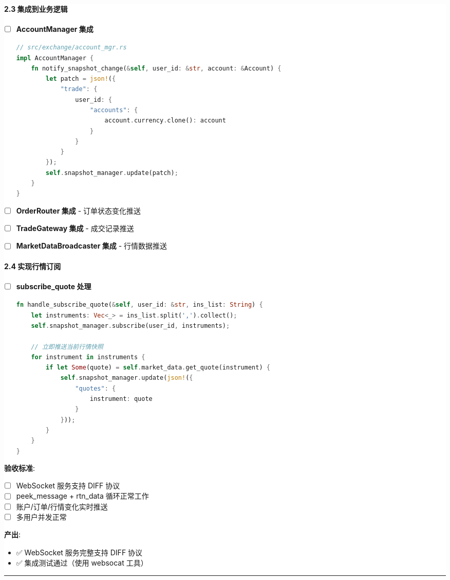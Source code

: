 #### 2.3 集成到业务逻辑

- [ ] **AccountManager 集成**
  ```rust
  // src/exchange/account_mgr.rs
  impl AccountManager {
      fn notify_snapshot_change(&self, user_id: &str, account: &Account) {
          let patch = json!({
              "trade": {
                  user_id: {
                      "accounts": {
                          account.currency.clone(): account
                      }
                  }
              }
          });
          self.snapshot_manager.update(patch);
      }
  }
  ```

- [ ] **OrderRouter 集成** - 订单状态变化推送
- [ ] **TradeGateway 集成** - 成交记录推送
- [ ] **MarketDataBroadcaster 集成** - 行情数据推送

#### 2.4 实现行情订阅

- [ ] **subscribe_quote 处理**
  ```rust
  fn handle_subscribe_quote(&self, user_id: &str, ins_list: String) {
      let instruments: Vec<_> = ins_list.split(',').collect();
      self.snapshot_manager.subscribe(user_id, instruments);

      // 立即推送当前行情快照
      for instrument in instruments {
          if let Some(quote) = self.market_data.get_quote(instrument) {
              self.snapshot_manager.update(json!({
                  "quotes": {
                      instrument: quote
                  }
              }));
          }
      }
  }
  ```

**验收标准**:
- [ ] WebSocket 服务支持 DIFF 协议
- [ ] peek_message + rtn_data 循环正常工作
- [ ] 账户/订单/行情变化实时推送
- [ ] 多用户并发正常

**产出**:
- ✅ WebSocket 服务完整支持 DIFF 协议
- ✅ 集成测试通过（使用 websocat 工具）

---